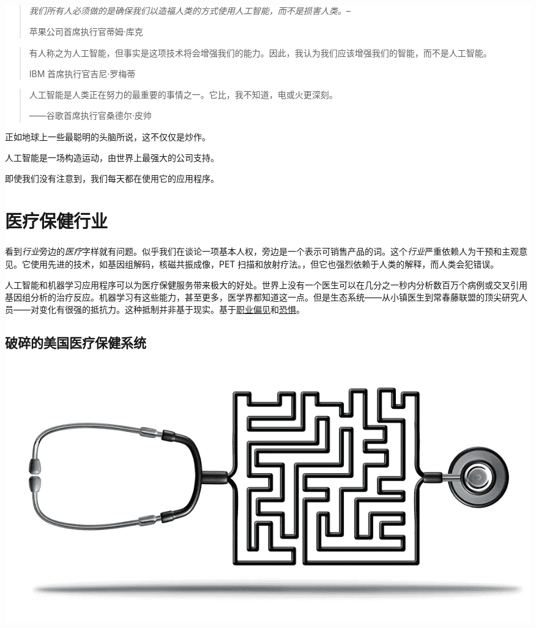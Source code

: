 > *我们所有人必须做的是确保我们以造福人类的方式使用人工智能，而不是损害人类。–*
> 
> 苹果公司首席执行官蒂姆·库克

> 有人称之为人工智能，但事实是这项技术将会增强我们的能力。因此，我认为我们应该增强我们的智能，而不是人工智能。
> 
> IBM 首席执行官吉尼·罗梅蒂

> 人工智能是人类正在努力的最重要的事情之一。它比，我不知道，电或火更深刻。
> 
> ——谷歌首席执行官桑德尔·皮帅

正如地球上一些最聪明的头脑所说，这不仅仅是炒作。

人工智能是一场构造运动，由世界上最强大的公司支持。

即使我们没有注意到，我们每天都在使用它的应用程序。

# 医疗保健行业

看到*行业*旁边的*医疗*字样就有问题。似乎我们在谈论一项基本人权，旁边是一个表示可销售产品的词。这个*行业*严重依赖人为干预和主观意见。它使用先进的技术，如基因组解码，核磁共振成像，PET 扫描和放射疗法。，但它也强烈依赖于人类的解释，而人类会犯错误。

人工智能和机器学习应用程序可以为医疗保健服务带来极大的好处。世界上没有一个医生可以在几分之一秒内分析数百万个病例或交叉引用基因组分析的治疗反应。机器学习有这些能力，甚至更多，医学界都知道这一点。但是生态系统——从小镇医生到常春藤联盟的顶尖研究人员——对变化有很强的抵抗力。这种抵制并非基于现实。基于[职业偏见](https://blogs.scientificamerican.com/observations/why-doctors-reject-tools-that-make-their-jobs-easier/)和[恐惧](https://www.kevinmd.com/blog/2016/11/doctors-resist-change.html)。

## 破碎的美国医疗保健系统

![](img/53af4c527e6703960caa37832f718494.png)
